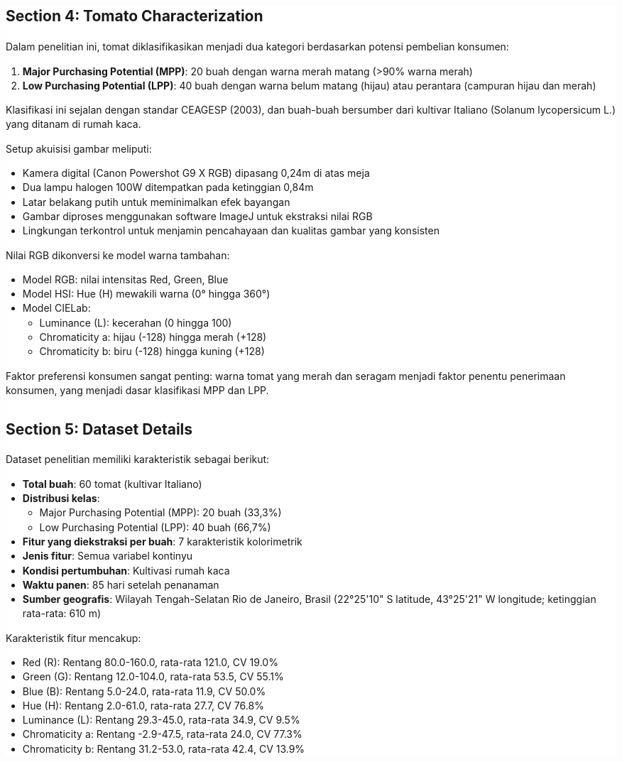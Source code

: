 ## Section 4: Tomato Characterization

Dalam penelitian ini, tomat diklasifikasikan menjadi dua kategori berdasarkan potensi pembelian konsumen:

1. **Major Purchasing Potential (MPP)**: 20 buah dengan warna merah matang (>90% warna merah)
2. **Low Purchasing Potential (LPP)**: 40 buah dengan warna belum matang (hijau) atau perantara (campuran hijau dan merah)

Klasifikasi ini sejalan dengan standar CEAGESP (2003), dan buah-buah bersumber dari kultivar Italiano (Solanum lycopersicum L.) yang ditanam di rumah kaca.

Setup akuisisi gambar meliputi:
- Kamera digital (Canon Powershot G9 X RGB) dipasang 0,24m di atas meja
- Dua lampu halogen 100W ditempatkan pada ketinggian 0,84m
- Latar belakang putih untuk meminimalkan efek bayangan
- Gambar diproses menggunakan software ImageJ untuk ekstraksi nilai RGB
- Lingkungan terkontrol untuk menjamin pencahayaan dan kualitas gambar yang konsisten

Nilai RGB dikonversi ke model warna tambahan:
- Model RGB: nilai intensitas Red, Green, Blue
- Model HSI: Hue (H) mewakili warna (0° hingga 360°)
- Model CIELab:
  - Luminance (L): kecerahan (0 hingga 100)
  - Chromaticity a: hijau (-128) hingga merah (+128)
  - Chromaticity b: biru (-128) hingga kuning (+128)

Faktor preferensi konsumen sangat penting: warna tomat yang merah dan seragam menjadi faktor penentu penerimaan konsumen, yang menjadi dasar klasifikasi MPP dan LPP.

## Section 5: Dataset Details

Dataset penelitian memiliki karakteristik sebagai berikut:

- **Total buah**: 60 tomat (kultivar Italiano)
- **Distribusi kelas**:
  - Major Purchasing Potential (MPP): 20 buah (33,3%)
  - Low Purchasing Potential (LPP): 40 buah (66,7%)
- **Fitur yang diekstraksi per buah**: 7 karakteristik kolorimetrik
- **Jenis fitur**: Semua variabel kontinyu
- **Kondisi pertumbuhan**: Kultivasi rumah kaca
- **Waktu panen**: 85 hari setelah penanaman
- **Sumber geografis**: Wilayah Tengah-Selatan Rio de Janeiro, Brasil (22°25'10" S latitude, 43°25'21" W longitude; ketinggian rata-rata: 610 m)

Karakteristik fitur mencakup:
- Red (R): Rentang 80.0-160.0, rata-rata 121.0, CV 19.0%
- Green (G): Rentang 12.0-104.0, rata-rata 53.5, CV 55.1%
- Blue (B): Rentang 5.0-24.0, rata-rata 11.9, CV 50.0%
- Hue (H): Rentang 2.0-61.0, rata-rata 27.7, CV 76.8%
- Luminance (L): Rentang 29.3-45.0, rata-rata 34.9, CV 9.5%
- Chromaticity a: Rentang -2.9-47.5, rata-rata 24.0, CV 77.3%
- Chromaticity b: Rentang 31.2-53.0, rata-rata 42.4, CV 13.9%
